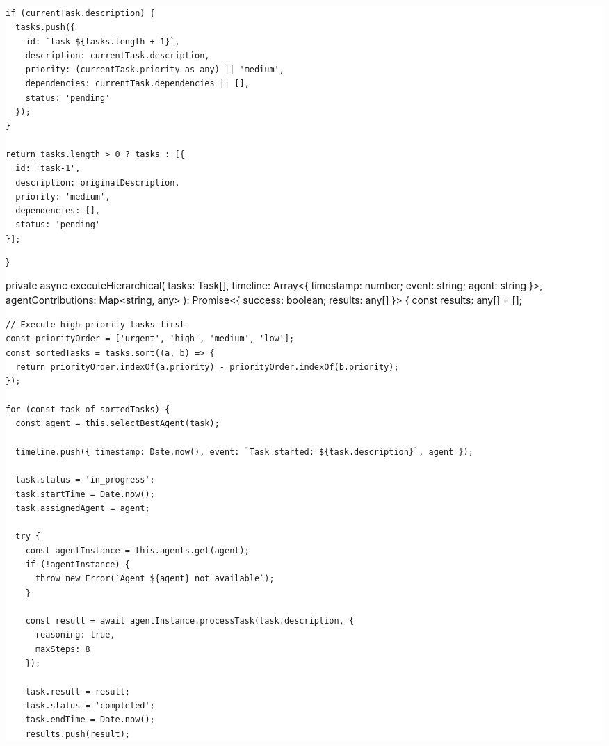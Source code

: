     if (currentTask.description) {
      tasks.push({
        id: `task-${tasks.length + 1}`,
        description: currentTask.description,
        priority: (currentTask.priority as any) || 'medium',
        dependencies: currentTask.dependencies || [],
        status: 'pending'
      });
    }

    return tasks.length > 0 ? tasks : [{
      id: 'task-1',
      description: originalDescription,
      priority: 'medium',
      dependencies: [],
      status: 'pending'
    }];
  }

  private async executeHierarchical(
    tasks: Task[], 
    timeline: Array<{ timestamp: number; event: string; agent: string }>,
    agentContributions: Map<string, any>
  ): Promise<{ success: boolean; results: any[] }> {
    const results: any[] = [];
    
    // Execute high-priority tasks first
    const priorityOrder = ['urgent', 'high', 'medium', 'low'];
    const sortedTasks = tasks.sort((a, b) => {
      return priorityOrder.indexOf(a.priority) - priorityOrder.indexOf(b.priority);
    });

    for (const task of sortedTasks) {
      const agent = this.selectBestAgent(task);
      
      timeline.push({ timestamp: Date.now(), event: `Task started: ${task.description}`, agent });

      task.status = 'in_progress';
      task.startTime = Date.now();
      task.assignedAgent = agent;

      try {
        const agentInstance = this.agents.get(agent);
        if (!agentInstance) {
          throw new Error(`Agent ${agent} not available`);
        }

        const result = await agentInstance.processTask(task.description, {
          reasoning: true,
          maxSteps: 8
        });

        task.result = result;
        task.status = 'completed';
        task.endTime = Date.now();
        results.push(result);
